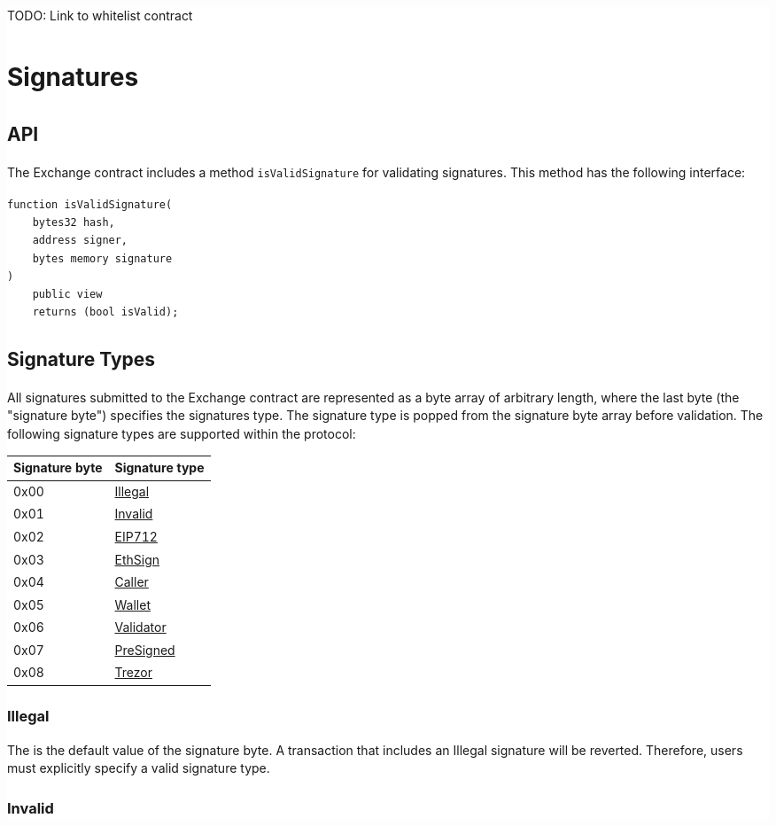 TODO: Link to whitelist contract

# Signatures

## API

The Exchange contract includes a method `isValidSignature` for validating signatures. This method has the following interface:

```
function isValidSignature(
    bytes32 hash,
    address signer,
    bytes memory signature
)
    public view
    returns (bool isValid);
```

## Signature Types

All signatures submitted to the Exchange contract are represented as a byte array of arbitrary length, where the last byte (the "signature byte") specifies the signatures type. The signature type is popped from the signature byte array before validation. The following signature types are supported within the protocol:

| Signature byte | Signature type          |
| -------------- | ----------------------- |
| 0x00           | [Illegal](#illegal)     |
| 0x01           | [Invalid](#invalid)     |
| 0x02           | [EIP712](#eip712)       |
| 0x03           | [EthSign](#ethsign)     |
| 0x04           | [Caller](#caller)       |
| 0x05           | [Wallet](#wallet)       |
| 0x06           | [Validator](#validator) |
| 0x07           | [PreSigned](#presigned) |
| 0x08           | [Trezor](#trezor)       |

### Illegal

The is the default value of the signature byte. A transaction that includes an Illegal signature will be reverted. Therefore, users must explicitly specify a valid signature type.

### Invalid
